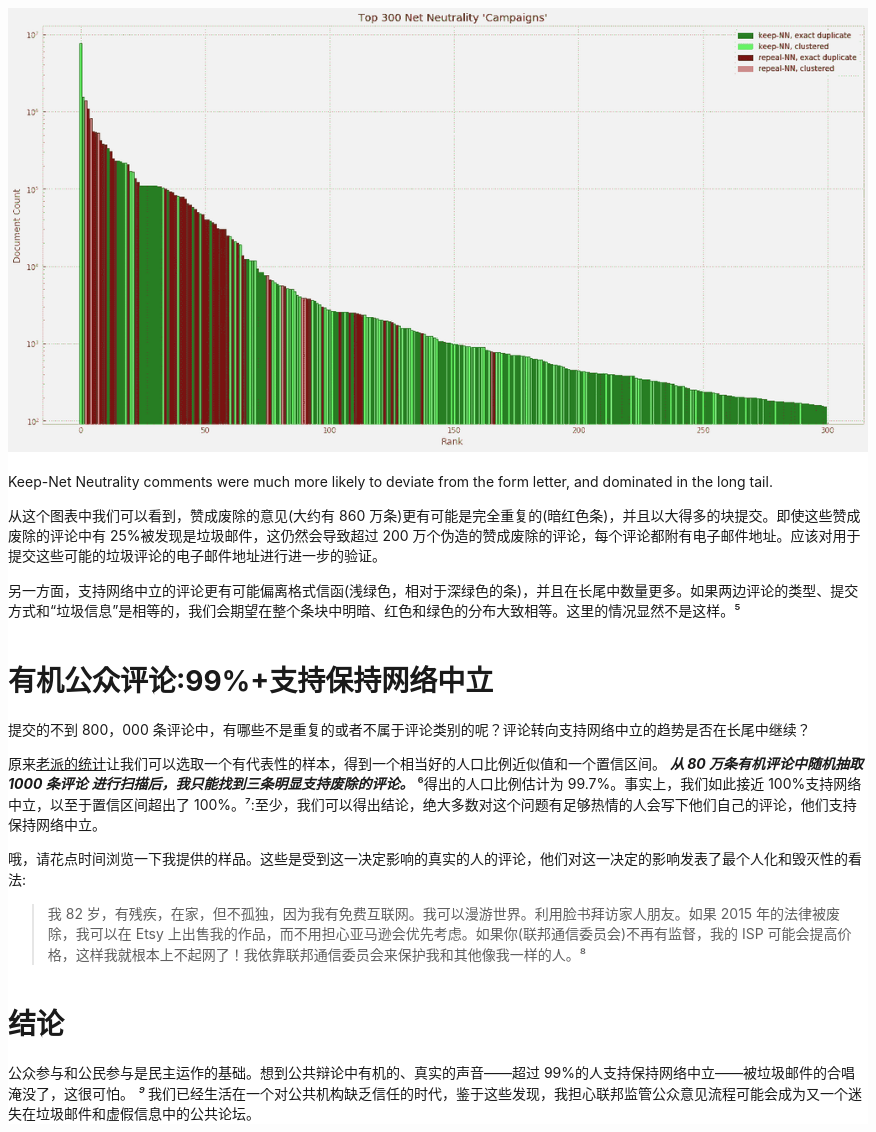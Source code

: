 ![](img/87edc1a46702d4dd8b2631c8ed57931c.png)

Keep-Net Neutrality comments were much more likely to deviate from the form letter, and dominated in the long tail.

从这个图表中我们可以看到，赞成废除的意见(大约有 860 万条)更有可能是完全重复的(暗红色条)，并且以大得多的块提交。即使这些赞成废除的评论中有 25%被发现是垃圾邮件，这仍然会导致超过 200 万个伪造的赞成废除的评论，每个评论都附有电子邮件地址。应该对用于提交这些可能的垃圾评论的电子邮件地址进行进一步的验证。

另一方面，支持网络中立的评论更有可能偏离格式信函(浅绿色，相对于深绿色的条)，并且在长尾中数量更多。如果两边评论的类型、提交方式和“垃圾信息”是相等的，我们会期望在整个条块中明暗、红色和绿色的分布大致相等。这里的情况显然不是这样。⁵

# 有机公众评论:99%+支持保持网络中立

提交的不到 800，000 条评论中，有哪些不是重复的或者不属于评论类别的呢？评论转向支持网络中立的趋势是否在长尾中继续？

原来[老派的统计](https://www.khanacademy.org/math/statistics-probability/sampling-distributions-library/sample-means/v/statistics-sample-vs-population-mean)让我们可以选取一个有代表性的样本，得到一个相当好的人口比例近似值和一个置信区间。 ***从 80 万条有机评论中随机抽取 1000 条评论*** ***进行扫描后，我只能找到三条明显支持废除的评论。*** ⁶得出的人口比例估计为 99.7%。事实上，我们如此接近 100%支持网络中立，以至于置信区间超出了 100%。⁷:至少，我们可以得出结论，绝大多数对这个问题有足够热情的人会写下他们自己的评论，他们支持保持网络中立。

哦，请花点时间浏览一下我提供的样品。这些是受到这一决定影响的真实的人的评论，他们对这一决定的影响发表了最个人化和毁灭性的看法:

> 我 82 岁，有残疾，在家，但不孤独，因为我有免费互联网。我可以漫游世界。利用脸书拜访家人朋友。如果 2015 年的法律被废除，我可以在 Etsy 上出售我的作品，而不用担心亚马逊会优先考虑。如果你(联邦通信委员会)不再有监督，我的 ISP 可能会提高价格，这样我就根本上不起网了！我依靠联邦通信委员会来保护我和其他像我一样的人。⁸

# 结论

公众参与和公民参与是民主运作的基础。想到公共辩论中有机的、真实的声音——超过 99%的人支持保持网络中立——被垃圾邮件的合唱淹没了，这很可怕。 *⁹* 我们已经生活在一个对公共机构缺乏信任的时代，鉴于这些发现，我担心联邦监管公众意见流程可能会成为又一个迷失在垃圾邮件和虚假信息中的公共论坛。
